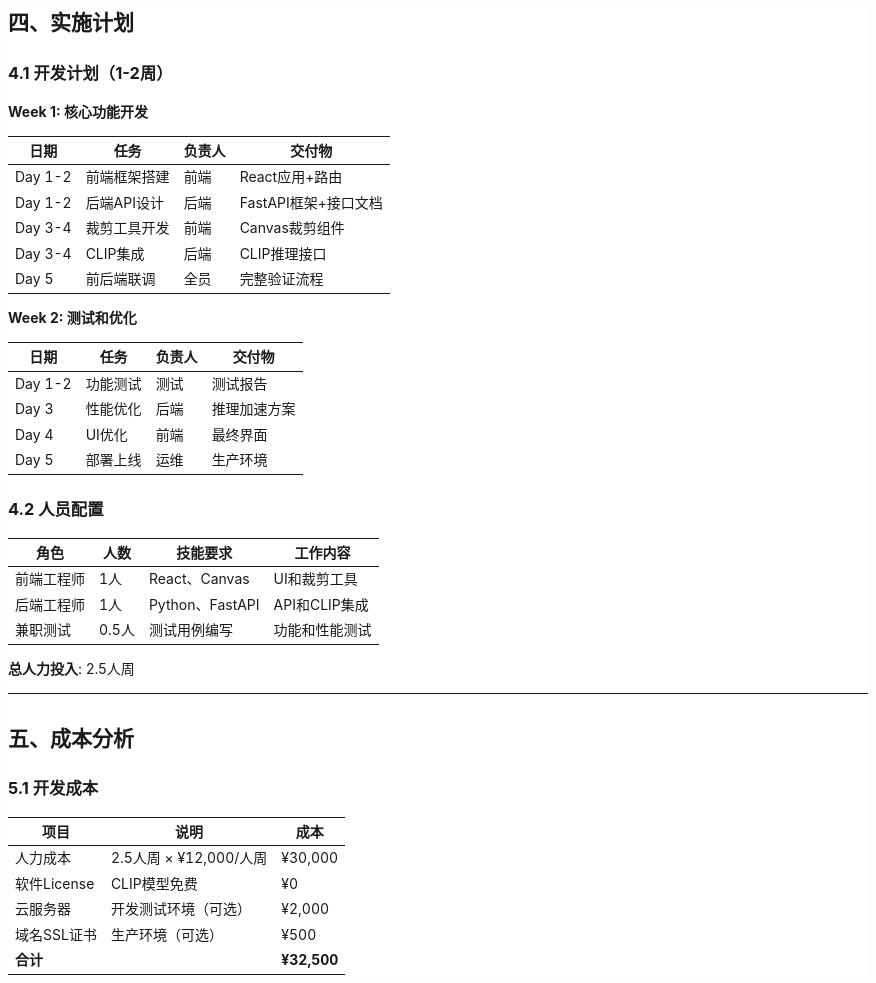 
## 四、实施计划

### 4.1 开发计划（1-2周）

**Week 1: 核心功能开发**

| 日期 | 任务 | 负责人 | 交付物 |
|------|-----|--------|--------|
| Day 1-2 | 前端框架搭建 | 前端 | React应用+路由 |
| Day 1-2 | 后端API设计 | 后端 | FastAPI框架+接口文档 |
| Day 3-4 | 裁剪工具开发 | 前端 | Canvas裁剪组件 |
| Day 3-4 | CLIP集成 | 后端 | CLIP推理接口 |
| Day 5 | 前后端联调 | 全员 | 完整验证流程 |

**Week 2: 测试和优化**

| 日期 | 任务 | 负责人 | 交付物 |
|------|-----|--------|--------|
| Day 1-2 | 功能测试 | 测试 | 测试报告 |
| Day 3 | 性能优化 | 后端 | 推理加速方案 |
| Day 4 | UI优化 | 前端 | 最终界面 |
| Day 5 | 部署上线 | 运维 | 生产环境 |

### 4.2 人员配置

| 角色 | 人数 | 技能要求 | 工作内容 |
|------|-----|---------|---------|
| 前端工程师 | 1人 | React、Canvas | UI和裁剪工具 |
| 后端工程师 | 1人 | Python、FastAPI | API和CLIP集成 |
| 兼职测试 | 0.5人 | 测试用例编写 | 功能和性能测试 |

**总人力投入**: 2.5人周

---

## 五、成本分析

### 5.1 开发成本

| 项目 | 说明 | 成本 |
|------|------|------|
| 人力成本 | 2.5人周 × ¥12,000/人周 | ¥30,000 |
| 软件License | CLIP模型免费 | ¥0 |
| 云服务器 | 开发测试环境（可选） | ¥2,000 |
| 域名SSL证书 | 生产环境（可选） | ¥500 |
| **合计** | | **¥32,500** |
